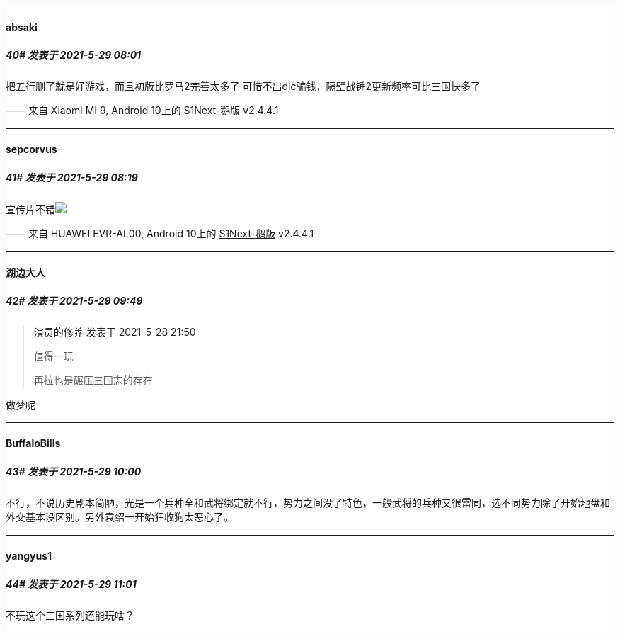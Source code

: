 *****

####  absaki  
##### 40#       发表于 2021-5-29 08:01


把五行删了就是好游戏，而且初版比罗马2完善太多了
可惜不出dlc骗钱，隔壁战锤2更新频率可比三国快多了


—— 来自 Xiaomi MI 9, Android 10上的 [S1Next-鹅版](https://github.com/ykrank/S1-Next/releases) v2.4.4.1


*****

####  sepcorvus  
##### 41#       发表于 2021-5-29 08:19


宣传片不错<img src="https://static.saraba1st.com/image/smiley/face2017/035.png" referrerpolicy="no-referrer">

—— 来自 HUAWEI EVR-AL00, Android 10上的 [S1Next-鹅版](https://github.com/ykrank/S1-Next/releases) v2.4.4.1


*****

####  湖边大人  
##### 42#       发表于 2021-5-29 09:49


<blockquote><a href="httphttps://bbs.saraba1st.com/2b/forum.php?mod=redirect&amp;goto=findpost&amp;pid=51404941&amp;ptid=2006641" target="_blank">演员的修养 发表于 2021-5-28 21:50</a>

值得一玩

再拉也是碾压三国志的存在</blockquote>
做梦呢


*****

####  BuffaloBills  
##### 43#       发表于 2021-5-29 10:00


不行，不说历史剧本简陋，光是一个兵种全和武将绑定就不行，势力之间没了特色，一般武将的兵种又很雷同，选不同势力除了开始地盘和外交基本没区别。另外袁绍一开始狂收狗太恶心了。


*****

####  yangyus1  
##### 44#       发表于 2021-5-29 11:01


不玩这个三国系列还能玩啥？


*****
